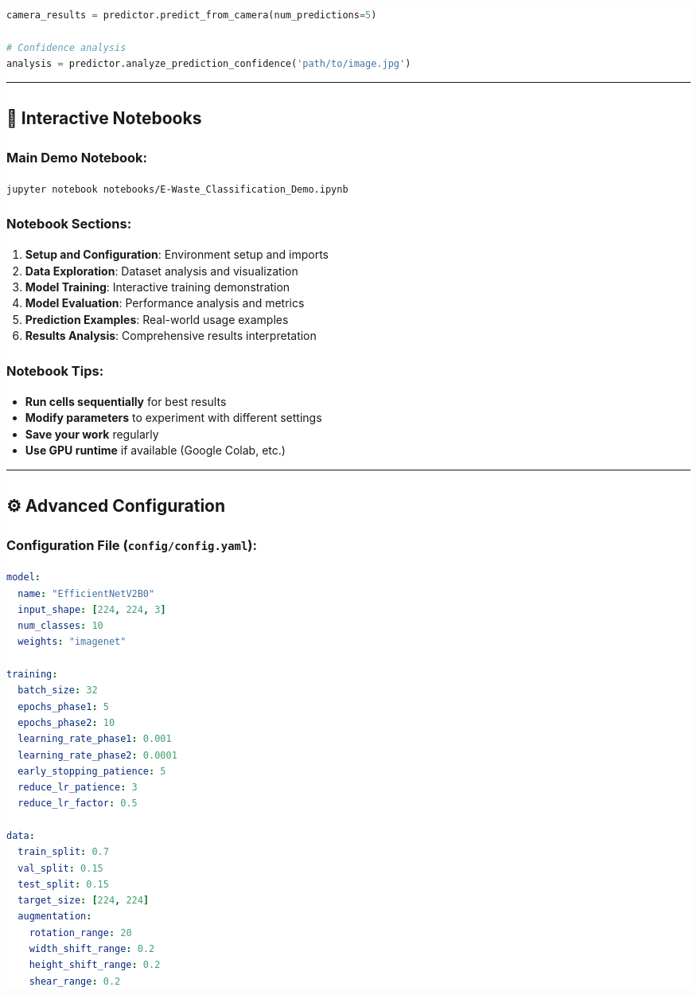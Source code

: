 ```python
camera_results = predictor.predict_from_camera(num_predictions=5)

# Confidence analysis
analysis = predictor.analyze_prediction_confidence('path/to/image.jpg')
```

---

## 📓 Interactive Notebooks

### Main Demo Notebook:
```bash
jupyter notebook notebooks/E-Waste_Classification_Demo.ipynb
```

### Notebook Sections:
1. **Setup and Configuration**: Environment setup and imports
2. **Data Exploration**: Dataset analysis and visualization
3. **Model Training**: Interactive training demonstration
4. **Model Evaluation**: Performance analysis and metrics
5. **Prediction Examples**: Real-world usage examples
6. **Results Analysis**: Comprehensive results interpretation

### Notebook Tips:
- **Run cells sequentially** for best results
- **Modify parameters** to experiment with different settings
- **Save your work** regularly
- **Use GPU runtime** if available (Google Colab, etc.)

---

## ⚙️ Advanced Configuration

### Configuration File (`config/config.yaml`):

```yaml
model:
  name: "EfficientNetV2B0"
  input_shape: [224, 224, 3]
  num_classes: 10
  weights: "imagenet"

training:
  batch_size: 32
  epochs_phase1: 5
  epochs_phase2: 10
  learning_rate_phase1: 0.001
  learning_rate_phase2: 0.0001
  early_stopping_patience: 5
  reduce_lr_patience: 3
  reduce_lr_factor: 0.5

data:
  train_split: 0.7
  val_split: 0.15
  test_split: 0.15
  target_size: [224, 224]
  augmentation:
    rotation_range: 20
    width_shift_range: 0.2
    height_shift_range: 0.2
    shear_range: 0.2
```